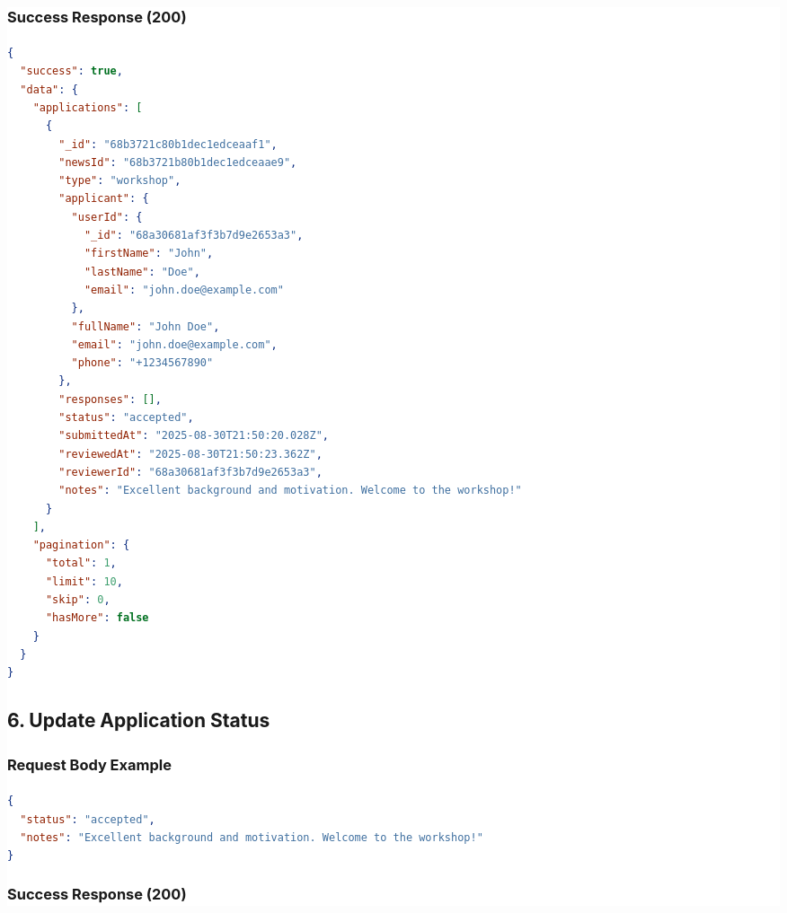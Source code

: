 ### Success Response (200)

```json
{
  "success": true,
  "data": {
    "applications": [
      {
        "_id": "68b3721c80b1dec1edceaaf1",
        "newsId": "68b3721b80b1dec1edceaae9",
        "type": "workshop",
        "applicant": {
          "userId": {
            "_id": "68a30681af3f3b7d9e2653a3",
            "firstName": "John",
            "lastName": "Doe",
            "email": "john.doe@example.com"
          },
          "fullName": "John Doe",
          "email": "john.doe@example.com",
          "phone": "+1234567890"
        },
        "responses": [],
        "status": "accepted",
        "submittedAt": "2025-08-30T21:50:20.028Z",
        "reviewedAt": "2025-08-30T21:50:23.362Z",
        "reviewerId": "68a30681af3f3b7d9e2653a3",
        "notes": "Excellent background and motivation. Welcome to the workshop!"
      }
    ],
    "pagination": {
      "total": 1,
      "limit": 10,
      "skip": 0,
      "hasMore": false
    }
  }
}
```

## 6. Update Application Status

### Request Body Example

```json
{
  "status": "accepted",
  "notes": "Excellent background and motivation. Welcome to the workshop!"
}
```

### Success Response (200)
